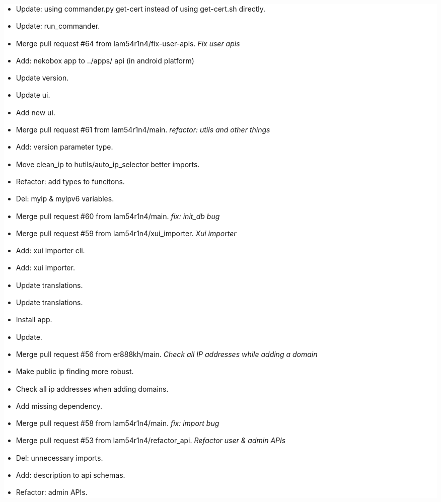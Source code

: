 * Update: using commander.py get-cert instead of using get-cert.sh directly. 

* Update: run_commander. 

* Merge pull request #64 from Iam54r1n4/fix-user-apis. 
  _Fix user apis_

* Add: nekobox app to ../apps/ api (in android platform) 

* Update version. 

* Update ui. 

* Add new ui. 

* Merge pull request #61 from Iam54r1n4/main. 
  _refactor: utils and other things_

* Add: version parameter type. 

* Move clean_ip to hutils/auto_ip_selector better imports. 

* Refactor: add types to funcitons. 

* Del: myip & myipv6 variables. 

* Merge pull request #60 from Iam54r1n4/main. 
  _fix: init_db bug_

* Merge pull request #59 from Iam54r1n4/xui_importer. 
  _Xui importer_

* Add: xui importer cli. 

* Add: xui importer. 

* Update translations. 

* Update translations. 

* Install app. 

* Update. 

* Merge pull request #56 from er888kh/main. 
  _Check all IP addresses while adding a domain_

* Make public ip finding more robust. 

* Check all ip addresses when adding domains. 

* Add missing dependency. 

* Merge pull request #58 from Iam54r1n4/main. 
  _fix: import bug_

* Merge pull request #53 from Iam54r1n4/refactor_api. 
  _Refactor user & admin APIs_

* Del: unnecessary imports. 

* Add: description to api schemas. 

* Refactor: admin APIs. 
